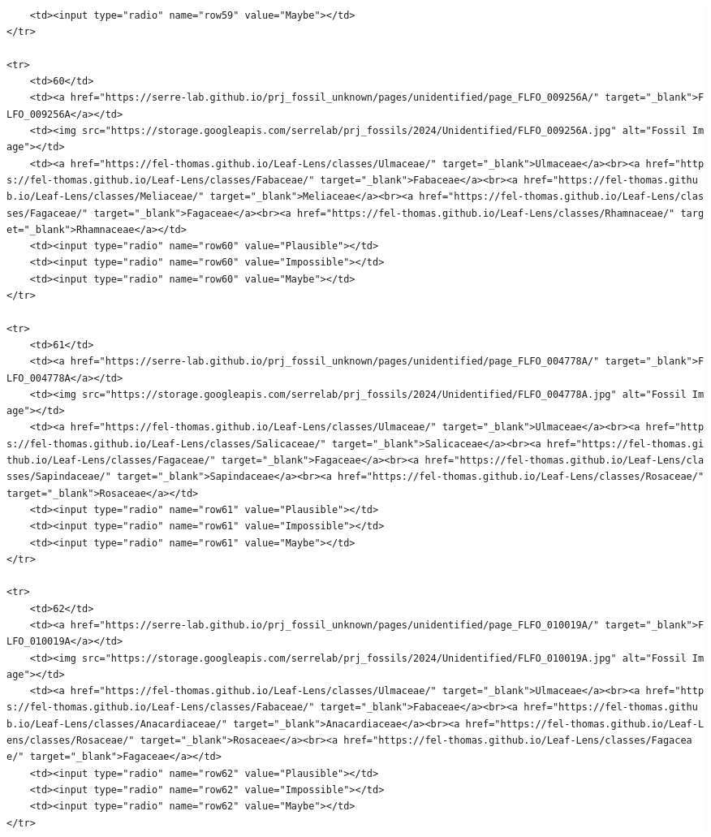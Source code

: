         <td><input type="radio" name="row59" value="Maybe"></td>
    </tr>
    
    <tr>
        <td>60</td>
        <td><a href="https://serre-lab.github.io/prj_fossil_unknown/pages/unidentified/page_FLFO_009256A/" target="_blank">FLFO_009256A</a></td>
        <td><img src="https://storage.googleapis.com/serrelab/prj_fossils/2024/Unidentified/FLFO_009256A.jpg" alt="Fossil Image"></td>
        <td><a href="https://fel-thomas.github.io/Leaf-Lens/classes/Ulmaceae/" target="_blank">Ulmaceae</a><br><a href="https://fel-thomas.github.io/Leaf-Lens/classes/Fabaceae/" target="_blank">Fabaceae</a><br><a href="https://fel-thomas.github.io/Leaf-Lens/classes/Meliaceae/" target="_blank">Meliaceae</a><br><a href="https://fel-thomas.github.io/Leaf-Lens/classes/Fagaceae/" target="_blank">Fagaceae</a><br><a href="https://fel-thomas.github.io/Leaf-Lens/classes/Rhamnaceae/" target="_blank">Rhamnaceae</a></td>
        <td><input type="radio" name="row60" value="Plausible"></td>
        <td><input type="radio" name="row60" value="Impossible"></td>
        <td><input type="radio" name="row60" value="Maybe"></td>
    </tr>
    
    <tr>
        <td>61</td>
        <td><a href="https://serre-lab.github.io/prj_fossil_unknown/pages/unidentified/page_FLFO_004778A/" target="_blank">FLFO_004778A</a></td>
        <td><img src="https://storage.googleapis.com/serrelab/prj_fossils/2024/Unidentified/FLFO_004778A.jpg" alt="Fossil Image"></td>
        <td><a href="https://fel-thomas.github.io/Leaf-Lens/classes/Ulmaceae/" target="_blank">Ulmaceae</a><br><a href="https://fel-thomas.github.io/Leaf-Lens/classes/Salicaceae/" target="_blank">Salicaceae</a><br><a href="https://fel-thomas.github.io/Leaf-Lens/classes/Fagaceae/" target="_blank">Fagaceae</a><br><a href="https://fel-thomas.github.io/Leaf-Lens/classes/Sapindaceae/" target="_blank">Sapindaceae</a><br><a href="https://fel-thomas.github.io/Leaf-Lens/classes/Rosaceae/" target="_blank">Rosaceae</a></td>
        <td><input type="radio" name="row61" value="Plausible"></td>
        <td><input type="radio" name="row61" value="Impossible"></td>
        <td><input type="radio" name="row61" value="Maybe"></td>
    </tr>
    
    <tr>
        <td>62</td>
        <td><a href="https://serre-lab.github.io/prj_fossil_unknown/pages/unidentified/page_FLFO_010019A/" target="_blank">FLFO_010019A</a></td>
        <td><img src="https://storage.googleapis.com/serrelab/prj_fossils/2024/Unidentified/FLFO_010019A.jpg" alt="Fossil Image"></td>
        <td><a href="https://fel-thomas.github.io/Leaf-Lens/classes/Ulmaceae/" target="_blank">Ulmaceae</a><br><a href="https://fel-thomas.github.io/Leaf-Lens/classes/Fabaceae/" target="_blank">Fabaceae</a><br><a href="https://fel-thomas.github.io/Leaf-Lens/classes/Anacardiaceae/" target="_blank">Anacardiaceae</a><br><a href="https://fel-thomas.github.io/Leaf-Lens/classes/Rosaceae/" target="_blank">Rosaceae</a><br><a href="https://fel-thomas.github.io/Leaf-Lens/classes/Fagaceae/" target="_blank">Fagaceae</a></td>
        <td><input type="radio" name="row62" value="Plausible"></td>
        <td><input type="radio" name="row62" value="Impossible"></td>
        <td><input type="radio" name="row62" value="Maybe"></td>
    </tr>
    
